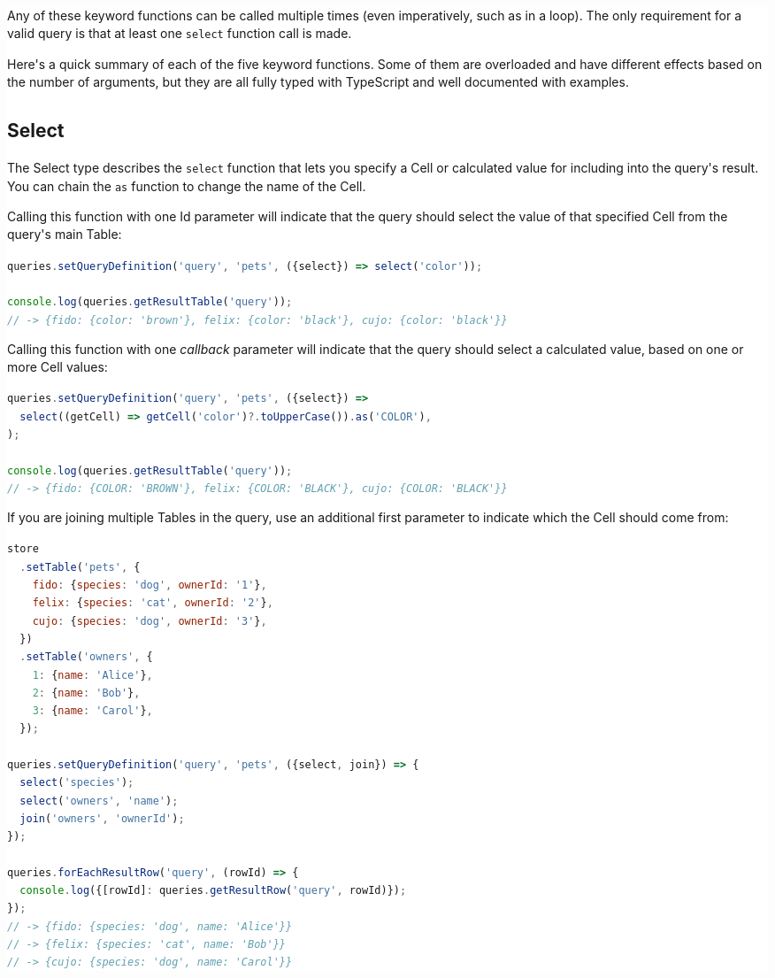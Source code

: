 ```js
```

Any of these keyword functions can be called multiple times (even imperatively,
such as in a loop). The only requirement for a valid query is that at least one
`select` function call is made.

Here's a quick summary of each of the five keyword functions. Some of them are
overloaded and have different effects based on the number of arguments, but they
are all fully typed with TypeScript and well documented with examples.

## Select

The Select type describes the `select` function that lets you specify a Cell or
calculated value for including into the query's result. You can chain the `as`
function to change the name of the Cell.

Calling this function with one Id parameter will indicate that the query should
select the value of that specified Cell from the query's main Table:

```js
queries.setQueryDefinition('query', 'pets', ({select}) => select('color'));

console.log(queries.getResultTable('query'));
// -> {fido: {color: 'brown'}, felix: {color: 'black'}, cujo: {color: 'black'}}
```

Calling this function with one _callback_ parameter will indicate that the query
should select a calculated value, based on one or more Cell values:

```js
queries.setQueryDefinition('query', 'pets', ({select}) =>
  select((getCell) => getCell('color')?.toUpperCase()).as('COLOR'),
);

console.log(queries.getResultTable('query'));
// -> {fido: {COLOR: 'BROWN'}, felix: {COLOR: 'BLACK'}, cujo: {COLOR: 'BLACK'}}
```

If you are joining multiple Tables in the query, use an additional first
parameter to indicate which the Cell should come from:

```js
store
  .setTable('pets', {
    fido: {species: 'dog', ownerId: '1'},
    felix: {species: 'cat', ownerId: '2'},
    cujo: {species: 'dog', ownerId: '3'},
  })
  .setTable('owners', {
    1: {name: 'Alice'},
    2: {name: 'Bob'},
    3: {name: 'Carol'},
  });

queries.setQueryDefinition('query', 'pets', ({select, join}) => {
  select('species');
  select('owners', 'name');
  join('owners', 'ownerId');
});

queries.forEachResultRow('query', (rowId) => {
  console.log({[rowId]: queries.getResultRow('query', rowId)});
});
// -> {fido: {species: 'dog', name: 'Alice'}}
// -> {felix: {species: 'cat', name: 'Bob'}}
// -> {cujo: {species: 'dog', name: 'Carol'}}
```
